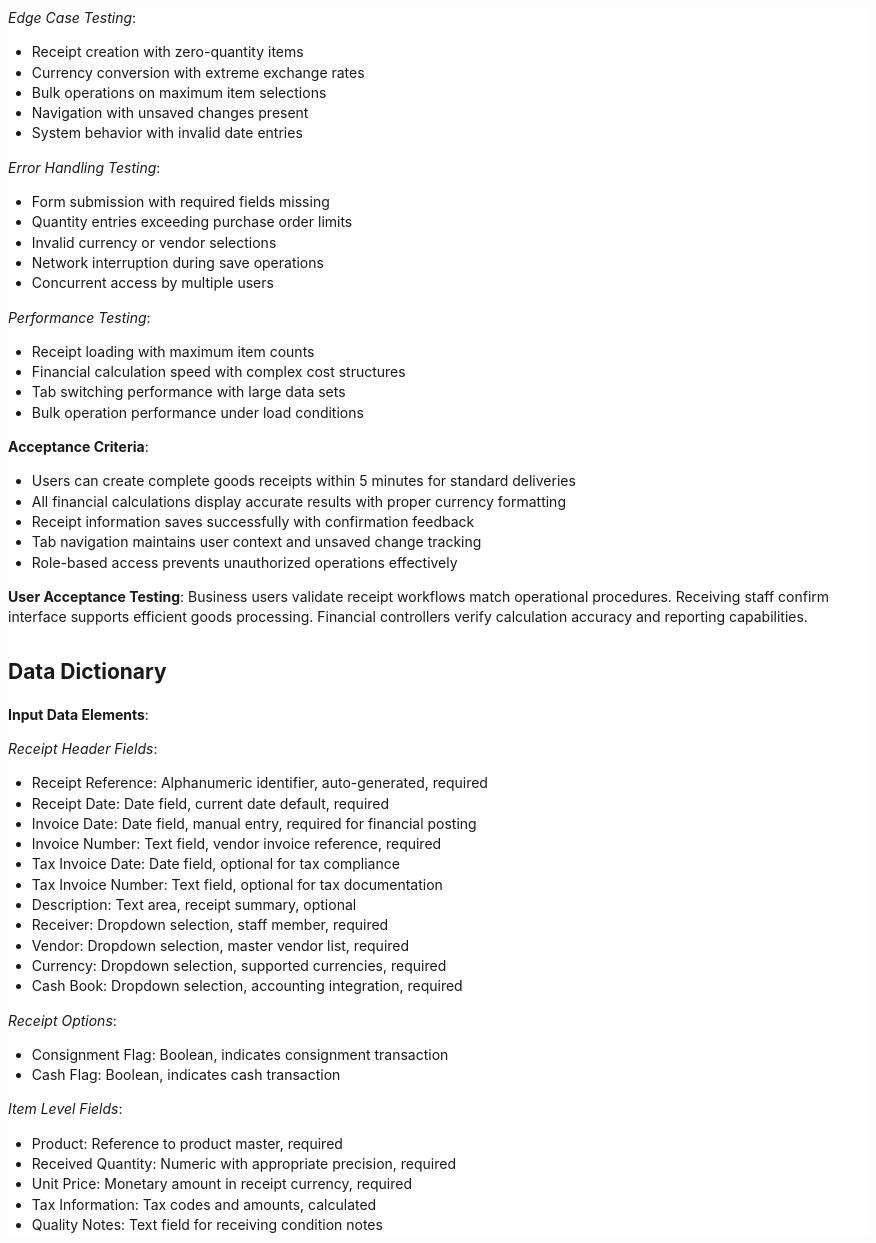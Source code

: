 *Edge Case Testing*:
- Receipt creation with zero-quantity items
- Currency conversion with extreme exchange rates
- Bulk operations on maximum item selections
- Navigation with unsaved changes present
- System behavior with invalid date entries

*Error Handling Testing*:
- Form submission with required fields missing
- Quantity entries exceeding purchase order limits
- Invalid currency or vendor selections
- Network interruption during save operations
- Concurrent access by multiple users

*Performance Testing*:
- Receipt loading with maximum item counts
- Financial calculation speed with complex cost structures
- Tab switching performance with large data sets
- Bulk operation performance under load conditions

**Acceptance Criteria**:
- Users can create complete goods receipts within 5 minutes for standard deliveries
- All financial calculations display accurate results with proper currency formatting
- Receipt information saves successfully with confirmation feedback
- Tab navigation maintains user context and unsaved change tracking
- Role-based access prevents unauthorized operations effectively

**User Acceptance Testing**:
Business users validate receipt workflows match operational procedures. Receiving staff confirm interface supports efficient goods processing. Financial controllers verify calculation accuracy and reporting capabilities.

## Data Dictionary

**Input Data Elements**:

*Receipt Header Fields*:
- Receipt Reference: Alphanumeric identifier, auto-generated, required
- Receipt Date: Date field, current date default, required
- Invoice Date: Date field, manual entry, required for financial posting
- Invoice Number: Text field, vendor invoice reference, required
- Tax Invoice Date: Date field, optional for tax compliance
- Tax Invoice Number: Text field, optional for tax documentation
- Description: Text area, receipt summary, optional
- Receiver: Dropdown selection, staff member, required
- Vendor: Dropdown selection, master vendor list, required
- Currency: Dropdown selection, supported currencies, required
- Cash Book: Dropdown selection, accounting integration, required

*Receipt Options*:
- Consignment Flag: Boolean, indicates consignment transaction
- Cash Flag: Boolean, indicates cash transaction

*Item Level Fields*:
- Product: Reference to product master, required
- Received Quantity: Numeric with appropriate precision, required
- Unit Price: Monetary amount in receipt currency, required
- Tax Information: Tax codes and amounts, calculated
- Quality Notes: Text field for receiving condition notes
